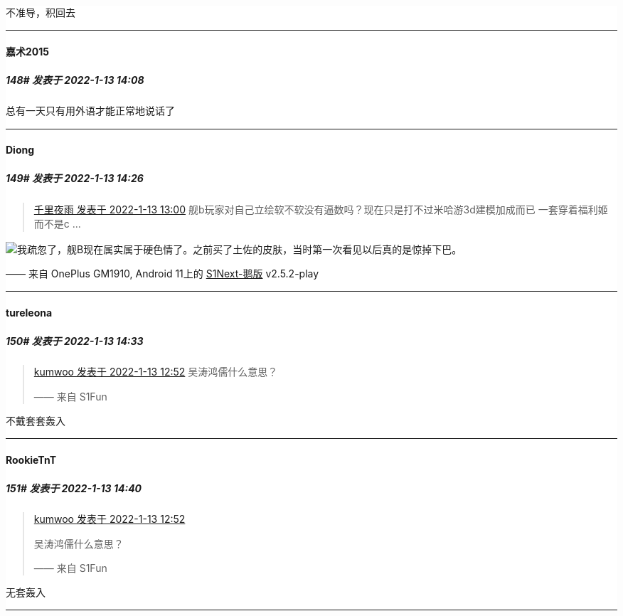 不准导，积回去



*****

####  嘉术2015  
##### 148#       发表于 2022-1-13 14:08

总有一天只有用外语才能正常地说话了



*****

####  Diong  
##### 149#       发表于 2022-1-13 14:26

<blockquote><a href="httphttps://bbs.saraba1st.com/2b/forum.php?mod=redirect&amp;goto=findpost&amp;pid=54272333&amp;ptid=2046872" target="_blank">千里夜雨 发表于 2022-1-13 13:00</a>
舰b玩家对自己立绘软不软没有逼数吗？现在只是打不过米哈游3d建模加成而已
一套穿着福利姬而不是c ...</blockquote>
<img src="https://static.saraba1st.com/image/smiley/face2017/067.png" referrerpolicy="no-referrer">我疏忽了，舰B现在属实属于硬色情了。之前买了土佐的皮肤，当时第一次看见以后真的是惊掉下巴。

—— 来自 OnePlus GM1910, Android 11上的 [S1Next-鹅版](https://github.com/ykrank/S1-Next/releases) v2.5.2-play

*****

####  tureleona  
##### 150#       发表于 2022-1-13 14:33

<blockquote><a href="httphttps://bbs.saraba1st.com/2b/forum.php?mod=redirect&amp;goto=findpost&amp;pid=54272228&amp;ptid=2046872" target="_blank">kumwoo 发表于 2022-1-13 12:52</a>
吴涛鸿儒什么意思？

—— 来自 S1Fun</blockquote>
不戴套套轰入



*****

####  RookieTnT  
##### 151#       发表于 2022-1-13 14:40

<blockquote><a href="httphttps://bbs.saraba1st.com/2b/forum.php?mod=redirect&amp;goto=findpost&amp;pid=54272228&amp;ptid=2046872" target="_blank">kumwoo 发表于 2022-1-13 12:52</a>

吴涛鸿儒什么意思？

—— 来自 S1Fun</blockquote>
无套轰入



*****
